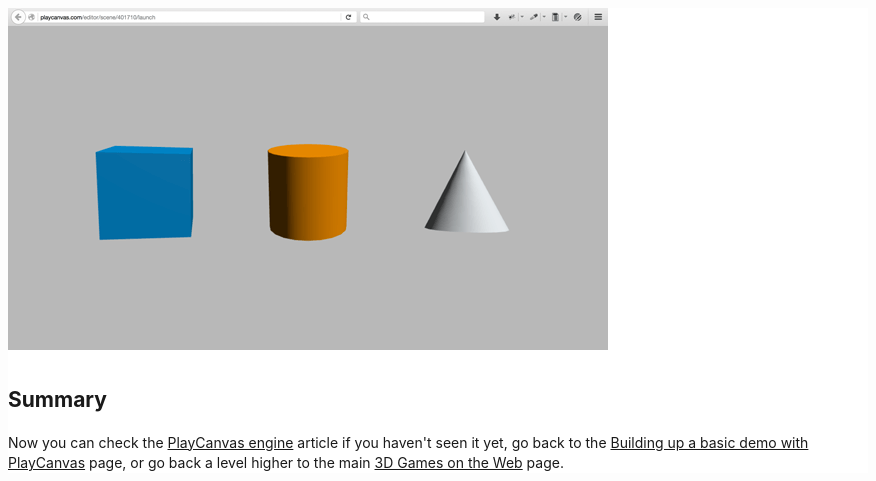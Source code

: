 ![PlayCanvas Editor - Shapes](playcanvas-editor-shapes.png)

Summary
-------

Now you can check the [PlayCanvas engine](/en-US/docs/Games/Techniques/3D_on_the_web/Building_up_a_basic_demo_with_PlayCanvas/engine) article if you haven't seen it yet, go back to the [Building up a basic demo with PlayCanvas](/en-US/docs/Games/Techniques/3D_on_the_web/Building_up_a_basic_demo_with_PlayCanvas) page, or go back a level higher to the main [3D Games on the Web](/en-US/docs/Games/Techniques/3D_on_the_web) page.

